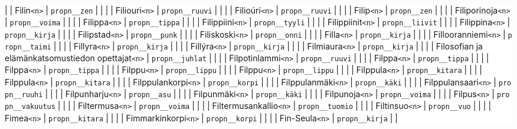 |  | Filin`<n>` | `propn__zen`  |  |
|  | Filiouri`<n>` | `propn__ruuvi`  |  |
|  | Filioúri`<n>` | `propn__ruuvi`  |  |
|  | Filip`<n>` | `propn__zen`  |  |
|  | Filiporinoja`<n>` | `propn__voima`  |  |
|  | Filippa`<n>` | `propn__tippa`  |  |
|  | Filippiini`<n>` | `propn__tyyli`  |  |
|  | Filippiinit`<n>` | `propn__liivit`  |  |
|  | Filippina`<n>` | `propn__kirja`  |  |
|  | Filipstad`<n>` | `propn__punk`  |  |
|  | Filiskoski`<n>` | `propn__onni`  |  |
|  | Filla`<n>` | `propn__kirja`  |  |
|  | Fillooranniemi`<n>` | `propn__taimi`  |  |
|  | Fillyra`<n>` | `propn__kirja`  |  |
|  | Fillýra`<n>` | `propn__kirja`  |  |
|  | Filmiaura`<n>` | `propn__kirja`  |  |
|  | Filosofian ja elämänkatsomustiedon opettajat`<n>` | `propn__juhlat`  |  |
|  | Filpotinlammi`<n>` | `propn__ruuvi`  |  |
|  | Filppa`<n>` | `propn__tippa`  |  |
|  | Filppa`<n>` | `propn__tippa`  |  |
|  | Filppu`<n>` | `propn__lippu`  |  |
|  | Filppu`<n>` | `propn__lippu`  |  |
|  | Filppula`<n>` | `propn__kitara`  |  |
|  | Filppula`<n>` | `propn__kitara`  |  |
|  | Filppulankorpi`<n>` | `propn__korpi`  |  |
|  | Filppulanmäki`<n>` | `propn__käki`  |  |
|  | Filppulansaari`<n>` | `propn__ruuhi`  |  |
|  | Filpunharju`<n>` | `propn__asu`  |  |
|  | Filpunmäki`<n>` | `propn__käki`  |  |
|  | Filpunoja`<n>` | `propn__voima`  |  |
|  | Filpus`<n>` | `propn__vakuutus`  |  |
|  | Filtermusa`<n>` | `propn__voima`  |  |
|  | Filtermusankallio`<n>` | `propn__tuomio`  |  |
|  | Filtinsuo`<n>` | `propn__vuo`  |  |
|  | Fimea`<n>` | `propn__kitara`  |  |
|  | Fimmarkinkorpi`<n>` | `propn__korpi`  |  |
|  | Fin-Seula`<n>` | `propn__kirja`  |  |